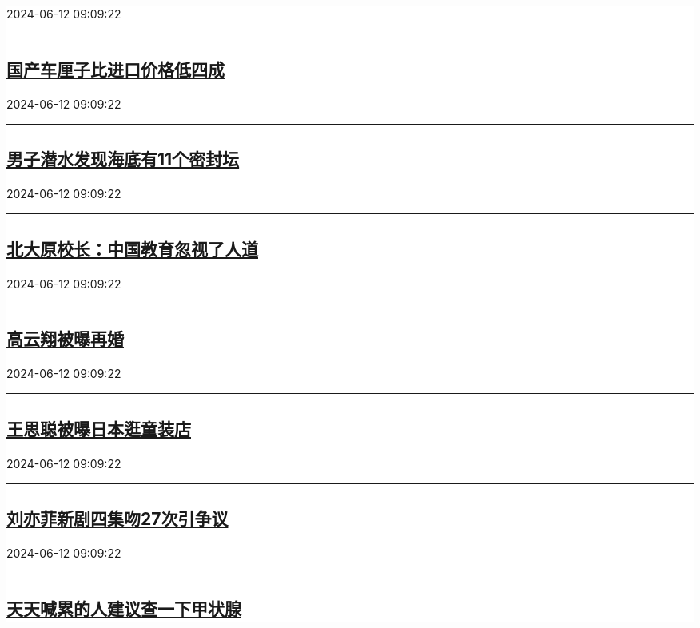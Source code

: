 2024-06-12 09:09:22

---
## [国产车厘子比进口价格低四成](https://www.baidu.com/s?wd=%E5%9B%BD%E4%BA%A7%E8%BD%A6%E5%8E%98%E5%AD%90%E6%AF%94%E8%BF%9B%E5%8F%A3%E4%BB%B7%E6%A0%BC%E4%BD%8E%E5%9B%9B%E6%88%90)

2024-06-12 09:09:22

---
## [男子潜水发现海底有11个密封坛](https://www.baidu.com/s?wd=%E7%94%B7%E5%AD%90%E6%BD%9C%E6%B0%B4%E5%8F%91%E7%8E%B0%E6%B5%B7%E5%BA%95%E6%9C%8911%E4%B8%AA%E5%AF%86%E5%B0%81%E5%9D%9B)

2024-06-12 09:09:22

---
## [北大原校长：中国教育忽视了人道](https://www.baidu.com/s?wd=%E5%8C%97%E5%A4%A7%E5%8E%9F%E6%A0%A1%E9%95%BF%EF%BC%9A%E4%B8%AD%E5%9B%BD%E6%95%99%E8%82%B2%E5%BF%BD%E8%A7%86%E4%BA%86%E4%BA%BA%E9%81%93)

2024-06-12 09:09:22

---
## [高云翔被曝再婚](https://www.baidu.com/s?wd=%E9%AB%98%E4%BA%91%E7%BF%94%E8%A2%AB%E6%9B%9D%E5%86%8D%E5%A9%9A)

2024-06-12 09:09:22

---
## [王思聪被曝日本逛童装店](https://www.baidu.com/s?wd=%E7%8E%8B%E6%80%9D%E8%81%AA%E8%A2%AB%E6%9B%9D%E6%97%A5%E6%9C%AC%E9%80%9B%E7%AB%A5%E8%A3%85%E5%BA%97)

2024-06-12 09:09:22

---
## [刘亦菲新剧四集吻27次引争议](https://www.baidu.com/s?wd=%E5%88%98%E4%BA%A6%E8%8F%B2%E6%96%B0%E5%89%A7%E5%9B%9B%E9%9B%86%E5%90%BB27%E6%AC%A1%E5%BC%95%E4%BA%89%E8%AE%AE)

2024-06-12 09:09:22

---
## [天天喊累的人建议查一下甲状腺](https://www.baidu.com/s?wd=%E5%A4%A9%E5%A4%A9%E5%96%8A%E7%B4%AF%E7%9A%84%E4%BA%BA%E5%BB%BA%E8%AE%AE%E6%9F%A5%E4%B8%80%E4%B8%8B%E7%94%B2%E7%8A%B6%E8%85%BA)

